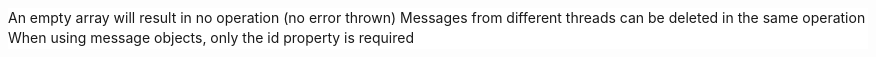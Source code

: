An empty array will result in no operation (no error thrown)
Messages from different threads can be deleted in the same operation
When using message objects, only the id property is required